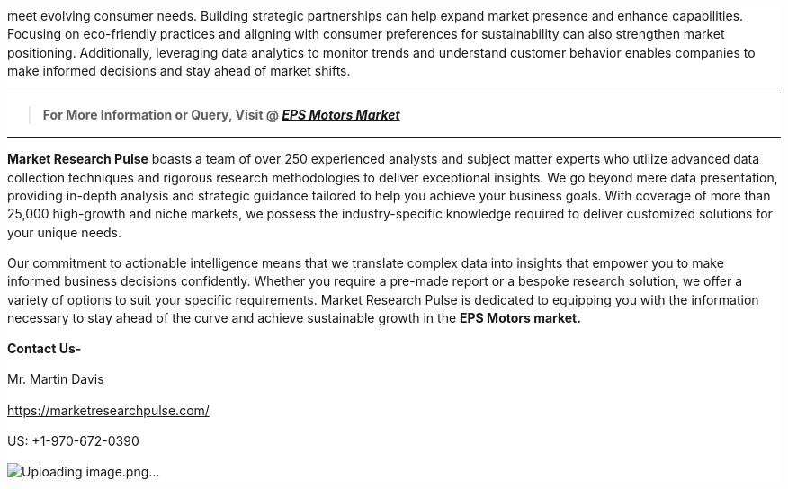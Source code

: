 meet evolving consumer needs. Building strategic partnerships can help expand market presence and enhance capabilities. Focusing on eco-friendly practices and aligning with consumer preferences for sustainability can also strengthen market positioning. Additionally, leveraging data analytics to monitor trends and understand customer behavior enables companies to make informed decisions and stay ahead of market shifts.</p><hr /><blockquote><p><strong>For More Information or Query, Visit @&nbsp;<em><a href="https://marketresearchpulse.com/report/130402/eps-motors-market?utm_source=Linkedin&utm_medium=021">EPS Motors Market</a></em></strong></p></blockquote><hr /><p><strong>Market Research Pulse</strong> boasts a team of over 250 experienced analysts and subject matter experts who utilize advanced data collection techniques and rigorous research methodologies to deliver exceptional insights. We go beyond mere data presentation, providing in-depth analysis and strategic guidance tailored to help you achieve your business goals. With coverage of more than 25,000 high-growth and niche markets, we possess the industry-specific knowledge required to deliver customized solutions for your unique needs.</p><p>Our commitment to actionable intelligence means that we translate complex data into insights that empower you to make informed business decisions confidently. Whether you require a pre-made report or a bespoke research solution, we offer a variety of options to suit your specific requirements. Market Research Pulse is dedicated to equipping you with the information necessary to stay ahead of the curve and achieve sustainable growth in the <strong>EPS Motors market.</strong></p><p><strong>Contact Us-</strong></p><p>Mr. Martin Davis</p><p>https://marketresearchpulse.com/</p><p>US: +1-970-672-0390</p>
![Uploading image.png…]()
